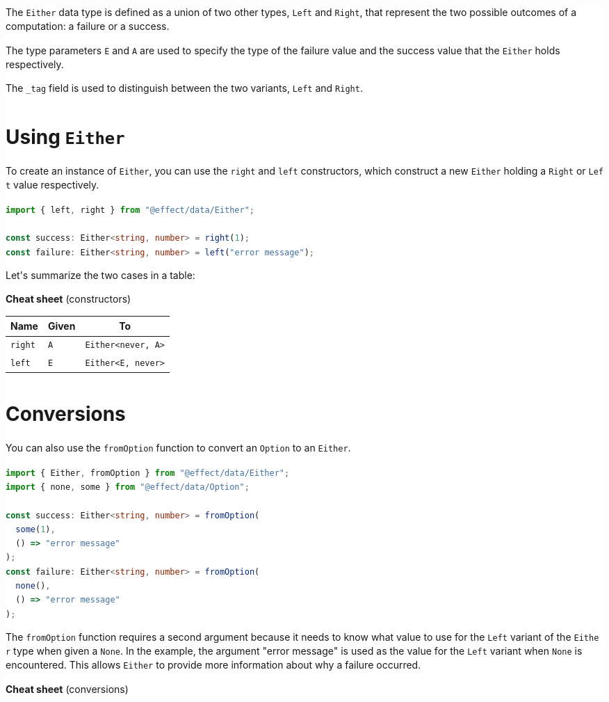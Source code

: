 The `Either` data type is defined as a union of two other types, `Left` and `Right`, that represent the two possible outcomes of a computation: a failure or a success.

The type parameters `E` and `A` are used to specify the type of the failure value and the success value that the `Either` holds respectively.

The `_tag` field is used to distinguish between the two variants, `Left` and `Right`.

# Using `Either`

To create an instance of `Either`, you can use the `right` and `left` constructors, which construct a new `Either` holding a `Right` or `Left` value respectively.

```ts
import { left, right } from "@effect/data/Either";

const success: Either<string, number> = right(1);
const failure: Either<string, number> = left("error message");
```

Let's summarize the two cases in a table:

**Cheat sheet** (constructors)

| Name    | Given | To                 |
| ------- | ----- | ------------------ |
| `right` | `A`   | `Either<never, A>` |
| `left`  | `E`   | `Either<E, never>` |

# Conversions

You can also use the `fromOption` function to convert an `Option` to an `Either`.

```ts
import { Either, fromOption } from "@effect/data/Either";
import { none, some } from "@effect/data/Option";

const success: Either<string, number> = fromOption(
  some(1),
  () => "error message"
);
const failure: Either<string, number> = fromOption(
  none(),
  () => "error message"
);
```

The `fromOption` function requires a second argument because it needs to know what value to use for the `Left` variant of the `Either` type when given a `None`. In the example, the argument "error message" is used as the value for the `Left` variant when `None` is encountered. This allows `Either` to provide more information about why a failure occurred.

**Cheat sheet** (conversions)
